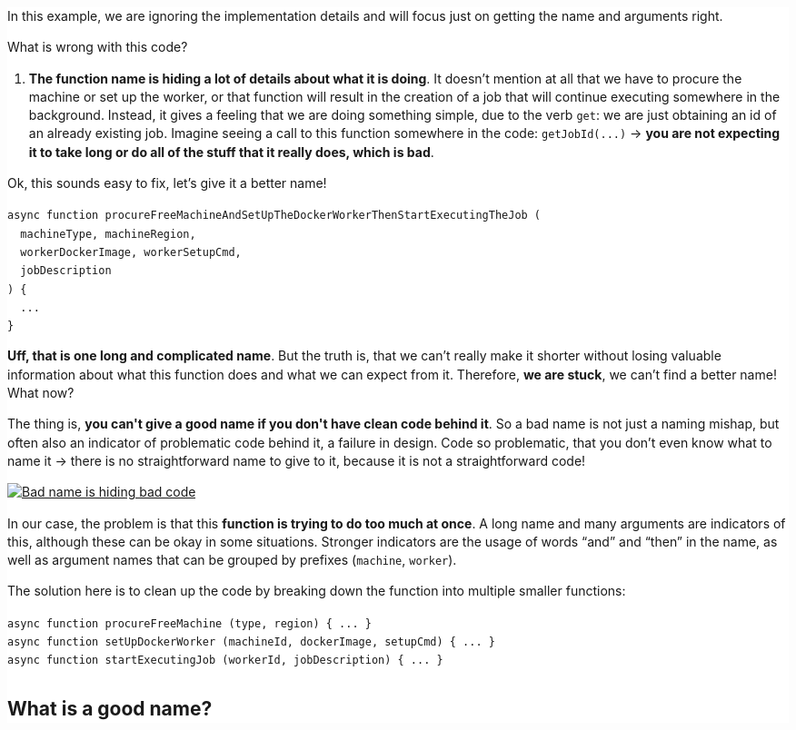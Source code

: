 In this example, we are ignoring the implementation details and will focus just on getting the name and arguments right.

What is wrong with this code?

1.  **The function name is hiding a lot of details about what it is doing**. It doesn’t mention at all that we have to procure the machine or set up the worker, or that function will result in the creation of a job that will continue executing somewhere in the background. Instead, it gives a feeling that we are doing something simple, due to the verb `get`: we are just obtaining an id of an already existing job. Imagine seeing a call to this function somewhere in the code: `getJobId(...)` → **you are not expecting it to take long or do all of the stuff that it really does, which is bad**.

Ok, this sounds easy to fix, let’s give it a better name!  

```
async function procureFreeMachineAndSetUpTheDockerWorkerThenStartExecutingTheJob (
  machineType, machineRegion,
  workerDockerImage, workerSetupCmd,
  jobDescription
) {
  ...
}
```

**Uff, that is one long and complicated name**. But the truth is, that we can’t really make it shorter without losing valuable information about what this function does and what we can expect from it. Therefore, **we are stuck**, we can’t find a better name! What now?

The thing is, **you can't give a good name if you don't have clean code behind it**. So a bad name is not just a naming mishap, but often also an indicator of problematic code behind it, a failure in design. Code so problematic, that you don’t even know what to name it → there is no straightforward name to give to it, because it is not a straightforward code!

[![Bad name is hiding bad code](https://res.cloudinary.com/practicaldev/image/fetch/s--PHgCAaqW--/c_limit%2Cf_auto%2Cfl_progressive%2Cq_auto%2Cw_800/https://dev-to-uploads.s3.amazonaws.com/uploads/articles/asuebjrs1mwtnrk2jdw4.png)](https://res.cloudinary.com/practicaldev/image/fetch/s--PHgCAaqW--/c_limit%2Cf_auto%2Cfl_progressive%2Cq_auto%2Cw_800/https://dev-to-uploads.s3.amazonaws.com/uploads/articles/asuebjrs1mwtnrk2jdw4.png)

In our case, the problem is that this **function is trying to do too much at once**. A long name and many arguments are indicators of this, although these can be okay in some situations. Stronger indicators are the usage of words “and” and “then” in the name, as well as argument names that can be grouped by prefixes (`machine`, `worker`).

The solution here is to clean up the code by breaking down the function into multiple smaller functions:  

```
async function procureFreeMachine (type, region) { ... }
async function setUpDockerWorker (machineId, dockerImage, setupCmd) { ... }
async function startExecutingJob (workerId, jobDescription) { ... }
```

## [](https://dev.to/wasp/why-naming-is-1-skill-for-writing-clean-code-4a5p#what-is-a-good-name)What is a good name?
